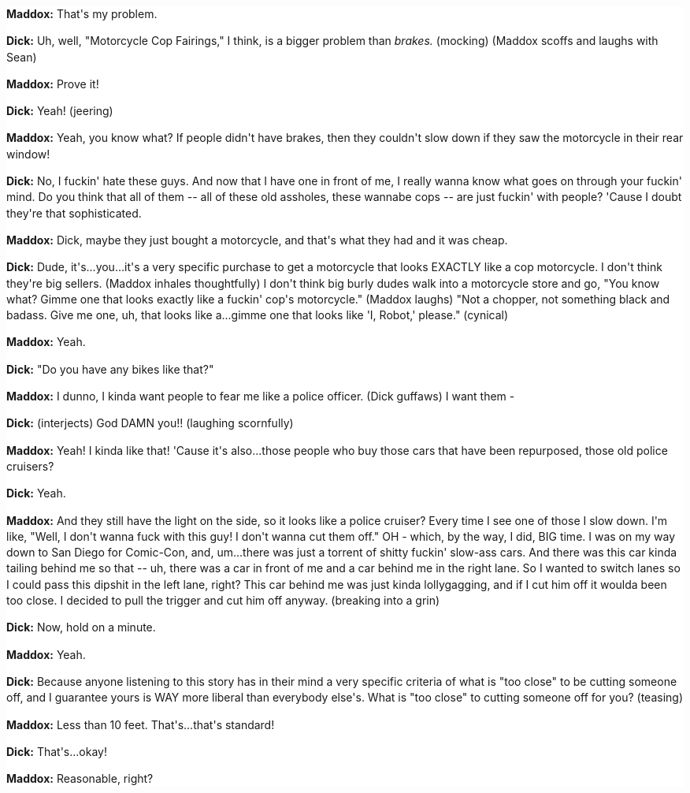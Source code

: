 **Maddox:** That's my problem.

**Dick:** Uh, well, "Motorcycle Cop Fairings," I think, is a bigger problem than *brakes.* (mocking) (Maddox scoffs and laughs with Sean)

**Maddox:** Prove it!

**Dick:** Yeah! (jeering)

**Maddox:** Yeah, you know what? If people didn't have brakes, then they couldn't slow down if they saw the motorcycle in their rear window!

**Dick:** No, I fuckin' hate these guys. And now that I have one in front of me, I really wanna know what goes on through your fuckin' mind. Do you think that all of them -- all of these old assholes, these wannabe cops -- are just fuckin' with people? 'Cause I doubt they're that sophisticated.

**Maddox:** Dick, maybe they just bought a motorcycle, and that's what they had and it was cheap.

**Dick:** Dude, it's...you...it's a very specific purchase to get a motorcycle that looks EXACTLY like a cop motorcycle. I don't think they're big sellers. (Maddox inhales thoughtfully) I don't think big burly dudes walk into a motorcycle store and go, "You know what? Gimme one that looks exactly like a fuckin' cop's motorcycle." (Maddox laughs) "Not a chopper, not something black and badass. Give me one, uh, that looks like a...gimme one that looks like 'I, Robot,' please." (cynical)

**Maddox:** Yeah.

**Dick:** "Do you have any bikes like that?"

**Maddox:** I dunno, I kinda want people to fear me like a police officer. (Dick guffaws) I want them -

**Dick:** (interjects) God DAMN you!! (laughing scornfully)

**Maddox:** Yeah! I kinda like that! 'Cause it's also...those people who buy those cars that have been repurposed, those old police cruisers?

**Dick:** Yeah.

**Maddox:** And they still have the light on the side, so it looks like a police cruiser? Every time I see one of those I slow down. I'm like, "Well, I don't wanna fuck with this guy! I don't wanna cut them off." OH - which, by the way, I did, BIG time. I was on my way down to San Diego for Comic-Con, and, um...there was just a torrent of shitty fuckin' slow-ass cars. And there was this car kinda tailing behind me so that -- uh, there was a car in front of me and a car behind me in the right lane. So I wanted to switch lanes so I could pass this dipshit in the left lane, right? This car behind me was just kinda lollygagging, and if I cut him off it woulda been too close. I decided to pull the trigger and cut him off anyway. (breaking into a grin)

**Dick:** Now, hold on a minute.

**Maddox:** Yeah.

**Dick:** Because anyone listening to this story has in their mind a very specific criteria of what is "too close" to be cutting someone off, and I guarantee yours is WAY more liberal than everybody else's. What is "too close" to cutting someone off for you? (teasing)

**Maddox:** Less than 10 feet. That's...that's standard!

**Dick:** That's...okay!

**Maddox:** Reasonable, right?
